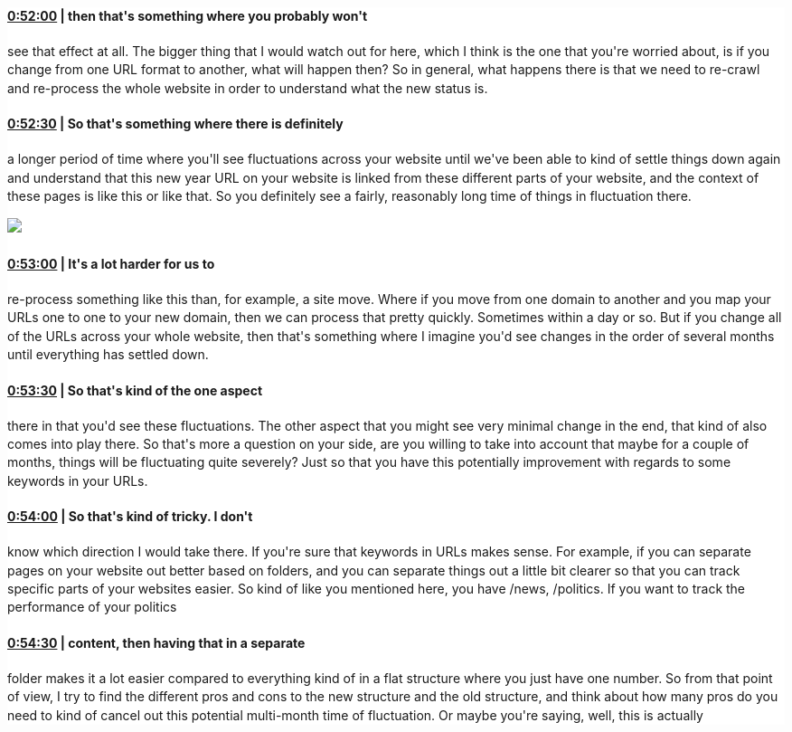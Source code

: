 #### [0:52:00](https://www.youtube.com/watch?v=cRZP0WhJp18&t=3120) |  then that's something where you probably won't

see that effect at all. The bigger thing that I would watch out for here, which I think is the one that you're worried about, is if you change from one URL format to another, what will happen then? So in general, what happens there is that we need to re-crawl and re-process the whole website in order to understand what the new status is.  

#### [0:52:30](https://www.youtube.com/watch?v=cRZP0WhJp18&t=3150) |  So that's something where there is definitely

a longer period of time where you'll see fluctuations across your website until we've been able to kind of settle things down again and understand that this new year URL on your website is linked from these different parts of your website, and the context of these pages is like this or like that. So you definitely see a fairly, reasonably long time of things in fluctuation there.  

![](https://i.ytimg.com/vi/cRZP0WhJp18/maxres3.jpg)



#### [0:53:00](https://www.youtube.com/watch?v=cRZP0WhJp18&t=3180) |  It's a lot harder for us to

re-process something like this than, for example, a site move. Where if you move from one domain to another and you map your URLs one to one to your new domain, then we can process that pretty quickly. Sometimes within a day or so. But if you change all of the URLs across your whole website, then that's something where I imagine you'd see changes in the order of several months until everything has settled down.  

#### [0:53:30](https://www.youtube.com/watch?v=cRZP0WhJp18&t=3210) |  So that's kind of the one aspect

there in that you'd see these fluctuations. The other aspect that you might see very minimal change in the end, that kind of also comes into play there. So that's more a question on your side, are you willing to take into account that maybe for a couple of months, things will be fluctuating quite severely? Just so that you have this potentially improvement with regards to some keywords in your URLs.  

#### [0:54:00](https://www.youtube.com/watch?v=cRZP0WhJp18&t=3240) |  So that's kind of tricky. I don't

know which direction I would take there. If you're sure that keywords in URLs makes sense. For example, if you can separate pages on your website out better based on folders, and you can separate things out a little bit clearer so that you can track specific parts of your websites easier. So kind of like you mentioned here, you have /news, /politics. If you want to track the performance of your politics  

#### [0:54:30](https://www.youtube.com/watch?v=cRZP0WhJp18&t=3270) |  content, then having that in a separate

folder makes it a lot easier compared to everything kind of in a flat structure where you just have one number. So from that point of view, I try to find the different pros and cons to the new structure and the old structure, and think about how many pros do you need to kind of cancel out this potential multi-month time of fluctuation. Or maybe you're saying, well, this is actually  
